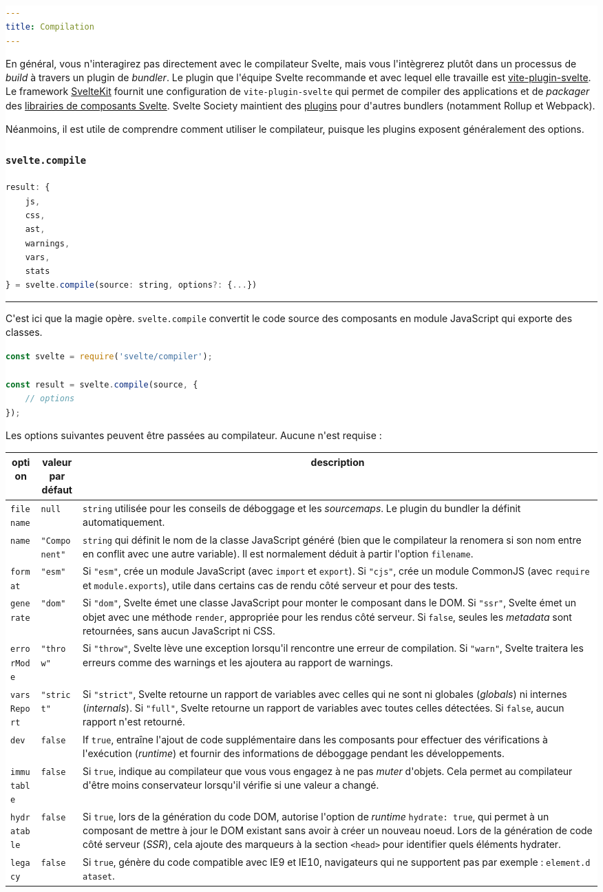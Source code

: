 ```yaml
---
title: Compilation
---
```


En général, vous n'interagirez pas directement avec le compilateur Svelte, mais vous l'intègrerez plutôt dans un processus de *build* à travers un plugin de *bundler*. Le plugin que l'équipe Svelte recommande et avec lequel elle travaille est [vite-plugin-svelte](https://github.com/sveltejs/vite-plugin-svelte). Le framework [SvelteKit](https://kit.svelte.dev/) fournit une configuration de `vite-plugin-svelte` qui permet de compiler des applications et de *packager* des [librairies de composants Svelte](https://kit.svelte.dev/docs/packaging). Svelte Society maintient des [plugins](https://sveltesociety.dev/tools/#bundling) pour d'autres bundlers (notamment Rollup et Webpack).

Néanmoins, il est utile de comprendre comment utiliser le compilateur, puisque les plugins exposent généralement des options.



### `svelte.compile`

```js
result: {
	js,
	css,
	ast,
	warnings,
	vars,
	stats
} = svelte.compile(source: string, options?: {...})
```

---

C'est ici que la magie opère. `svelte.compile` convertit le code source des composants en module JavaScript qui exporte des classes.

```js
const svelte = require('svelte/compiler');

const result = svelte.compile(source, {
	// options
});
```

Les options suivantes peuvent être passées au compilateur. Aucune n'est requise :



| option | valeur par défaut | description |
| --- | --- | --- |
| `filename` | `null` | `string` utilisée pour les conseils de déboggage et les *sourcemaps*. Le plugin du bundler la définit automatiquement.
| `name` | `"Component"` | `string` qui définit le nom de la classe JavaScript généré (bien que le compilateur la renomera si son nom entre en conflit avec une autre variable). Il est normalement déduit à partir l'option `filename`.
| `format` | `"esm"` | Si `"esm"`, crée un module JavaScript (avec `import` et `export`). Si `"cjs"`, crée un module CommonJS (avec `require` et `module.exports`), utile dans certains cas de rendu côté serveur et pour des tests.
| `generate` | `"dom"` | Si `"dom"`, Svelte émet une classe JavaScript pour monter le composant dans le DOM. Si `"ssr"`, Svelte émet un objet avec une méthode `render`, appropriée pour les rendus côté serveur. Si `false`, seules les *metadata* sont retournées, sans aucun JavaScript ni CSS.
| `errorMode` | `"throw"` | Si `"throw"`, Svelte lève une exception lorsqu'il rencontre une erreur de compilation. Si `"warn"`, Svelte traitera les erreurs comme des warnings et les ajoutera au rapport de warnings.
| `varsReport` | `"strict"` | Si `"strict"`, Svelte retourne un rapport de variables avec celles qui ne sont ni globales (*globals*) ni internes (*internals*). Si `"full"`, Svelte retourne un rapport de variables avec toutes celles détectées. Si `false`, aucun rapport n'est retourné.
| `dev` | `false` | If `true`, entraîne l'ajout de code supplémentaire dans les composants pour effectuer des vérifications à l'exécution (*runtime*) et fournir des informations de déboggage pendant les développements.
| `immutable` | `false` | Si `true`, indique au compilateur que vous vous engagez à ne pas *muter* d'objets. Cela permet au compilateur d'être moins conservateur lorsqu'il vérifie si une valeur a changé.
| `hydratable` | `false` | Si `true`, lors de la génération du code DOM, autorise l'option de *runtime* `hydrate: true`, qui permet à un composant de mettre à jour le DOM existant sans avoir à créer un nouveau noeud. Lors de la génération de code côté serveur (*SSR*), cela ajoute des marqueurs à la section `<head>` pour identifier quels éléments hydrater.
| `legacy` | `false` | Si `true`, génère du code compatible avec IE9 et IE10, navigateurs qui ne supportent pas par exemple : `element.dataset`.